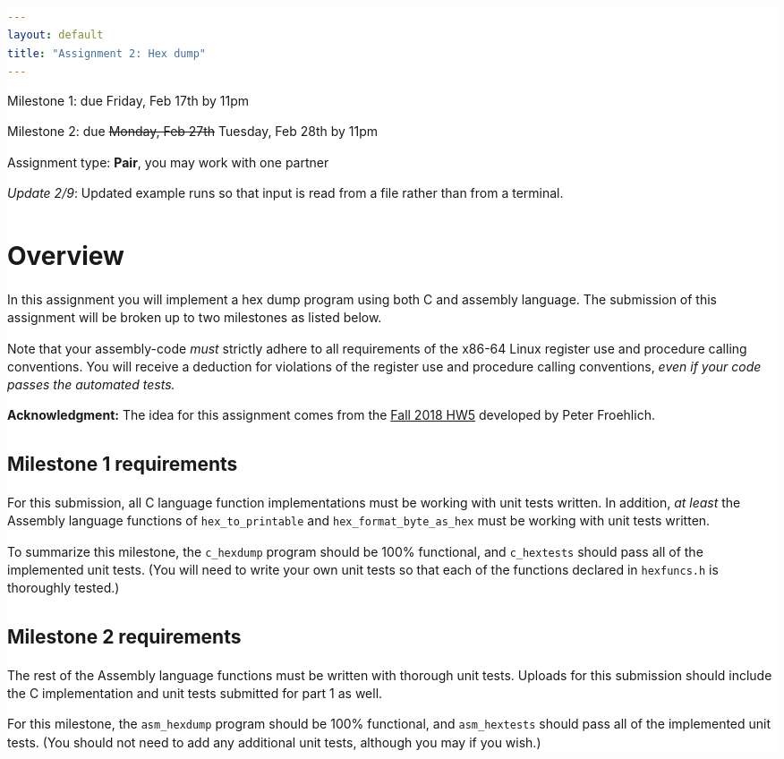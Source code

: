 ```yaml
---
layout: default
title: "Assignment 2: Hex dump"
---
```


Milestone 1: due Friday, Feb 17th by 11pm

Milestone 2: due <strike>Monday, Feb 27th</strike> Tuesday, Feb 28th by 11pm

Assignment type: **Pair**, you may work with one partner

*Update 2/9*: Updated example runs so that input is read from a file
rather than from a terminal.

# Overview

In this assignment you will implement a hex dump program using both C
and assembly language. The submission of this assignment will be broken
up to two milestones as listed below.

Note that your assembly-code *must* strictly adhere to all requirements
of the x86-64 Linux register use and procedure calling conventions.
You will receive a deduction for violations of the register use and
procedure calling conventions, *even if your code passes the
automated tests.*

**Acknowledgment:** The idea for this assignment comes from the [Fall
2018 HW5](https://www.cs.jhu.edu/~phf/2018/fall/cs229/simple-x86_64.html)
developed by Peter Froehlich.

## Milestone 1 requirements

For this submission, all C language function implementations must be
working with unit tests written. In addition, _at least_ the Assembly
language functions of `hex_to_printable` and `hex_format_byte_as_hex`
must be working with unit tests written.

To summarize this milestone, the `c_hexdump` program should be 100% functional, and
`c_hextests` should pass all of the implemented unit tests. (You will need
to write your own unit tests so that each of the functions declared
in `hexfuncs.h` is thoroughly tested.)

## Milestone 2 requirements

The rest of the Assembly language functions must be written with
thorough unit tests. Uploads for this submission should include the C
implementation and unit tests submitted for part 1 as well.

For this milestone, the `asm_hexdump` program should be 100% functional,
and `asm_hextests` should pass all of the implemented unit tests.
(You should not need to add any additional unit tests, although you may
if you wish.)
